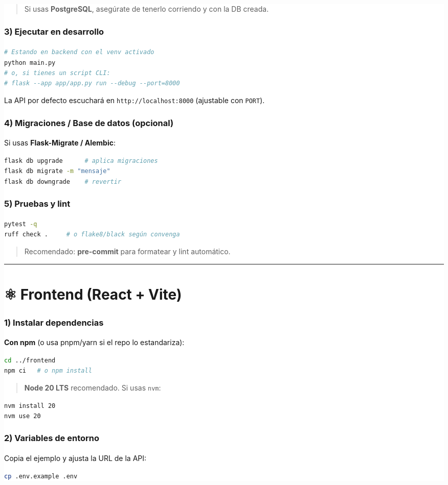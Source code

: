 > Si usas **PostgreSQL**, asegúrate de tenerlo corriendo y con la DB creada.

### 3) Ejecutar en desarrollo

```bash
# Estando en backend con el venv activado
python main.py
# o, si tienes un script CLI:
# flask --app app/app.py run --debug --port=8000
```

La API por defecto escuchará en `http://localhost:8000` (ajustable con `PORT`).

### 4) Migraciones / Base de datos (opcional)

Si usas **Flask-Migrate / Alembic**:
```bash
flask db upgrade      # aplica migraciones
flask db migrate -m "mensaje"
flask db downgrade    # revertir
```

### 5) Pruebas y lint

```bash
pytest -q
ruff check .     # o flake8/black según convenga
```

> Recomendado: **pre-commit** para formatear y lint automático.

---

# ⚛️ Frontend (React + Vite)

### 1) Instalar dependencias

**Con npm** (o usa pnpm/yarn si el repo lo estandariza):
```bash
cd ../frontend
npm ci   # o npm install
```

> **Node 20 LTS** recomendado. Si usas `nvm`:
```bash
nvm install 20
nvm use 20
```

### 2) Variables de entorno

Copia el ejemplo y ajusta la URL de la API:

```bash
cp .env.example .env
```

